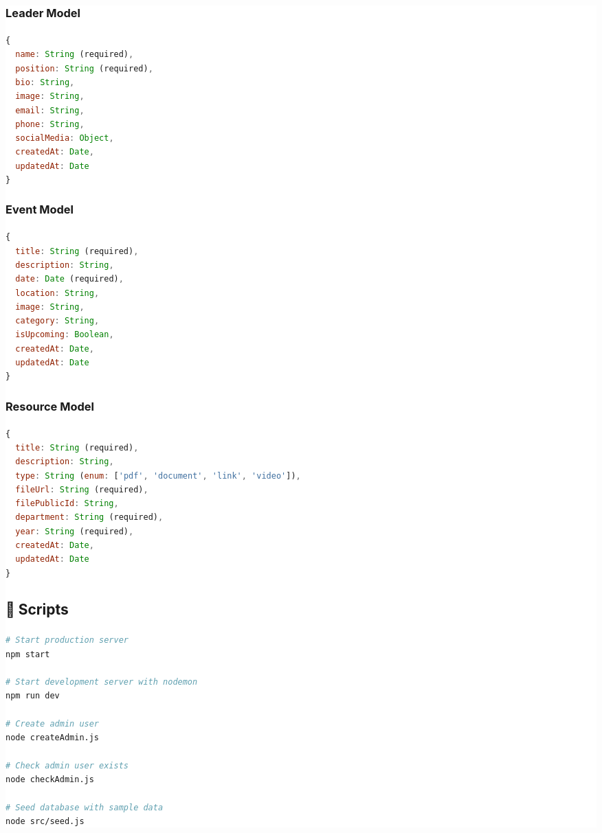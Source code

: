 ### Leader Model

```javascript
{
  name: String (required),
  position: String (required),
  bio: String,
  image: String,
  email: String,
  phone: String,
  socialMedia: Object,
  createdAt: Date,
  updatedAt: Date
}
```

### Event Model

```javascript
{
  title: String (required),
  description: String,
  date: Date (required),
  location: String,
  image: String,
  category: String,
  isUpcoming: Boolean,
  createdAt: Date,
  updatedAt: Date
}
```

### Resource Model

```javascript
{
  title: String (required),
  description: String,
  type: String (enum: ['pdf', 'document', 'link', 'video']),
  fileUrl: String (required),
  filePublicId: String,
  department: String (required),
  year: String (required),
  createdAt: Date,
  updatedAt: Date
}
```

## 🔧 Scripts

```bash
# Start production server
npm start

# Start development server with nodemon
npm run dev

# Create admin user
node createAdmin.js

# Check admin user exists
node checkAdmin.js

# Seed database with sample data
node src/seed.js
```